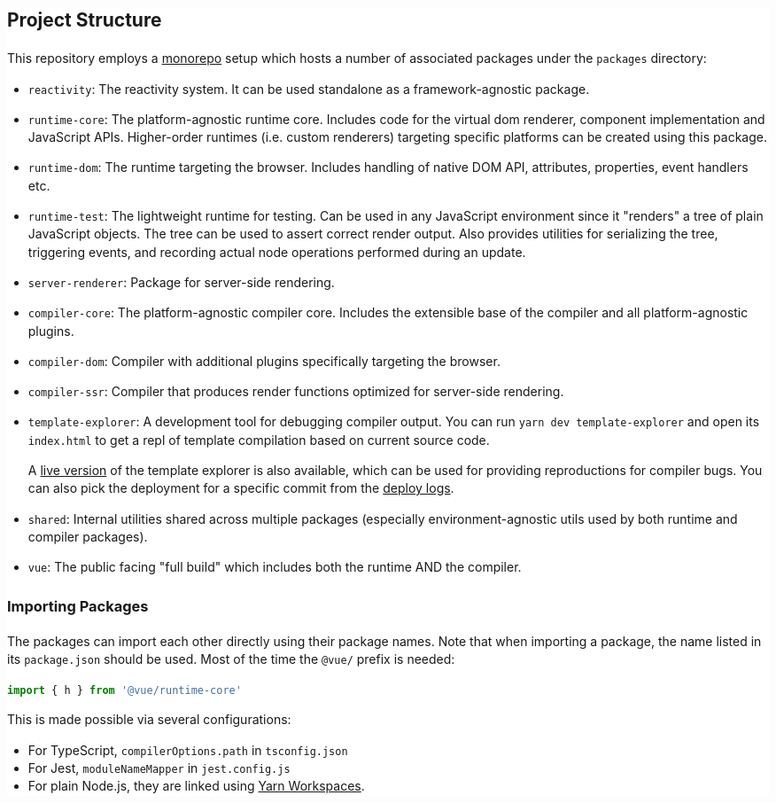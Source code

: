 ## Project Structure

This repository employs a [monorepo](https://en.wikipedia.org/wiki/Monorepo) setup which hosts a number of associated packages under the `packages` directory:

- `reactivity`: The reactivity system. It can be used standalone as a framework-agnostic package.

- `runtime-core`: The platform-agnostic runtime core. Includes code for the virtual dom renderer, component implementation and JavaScript APIs. Higher-order runtimes (i.e. custom renderers) targeting specific platforms can be created using this package.

- `runtime-dom`: The runtime targeting the browser. Includes handling of native DOM API, attributes, properties, event handlers etc.

- `runtime-test`: The lightweight runtime for testing. Can be used in any JavaScript environment since it "renders" a tree of plain JavaScript objects. The tree can be used to assert correct render output. Also provides utilities for serializing the tree, triggering events, and recording actual node operations performed during an update.

- `server-renderer`: Package for server-side rendering.

- `compiler-core`: The platform-agnostic compiler core. Includes the extensible base of the compiler and all platform-agnostic plugins.

- `compiler-dom`: Compiler with additional plugins specifically targeting the browser.

- `compiler-ssr`: Compiler that produces render functions optimized for server-side rendering.

- `template-explorer`: A development tool for debugging compiler output. You can run `yarn dev template-explorer` and open its `index.html` to get a repl of template compilation based on current source code.

  A [live version](https://vue-next-template-explorer.netlify.com) of the template explorer is also available, which can be used for providing reproductions for compiler bugs. You can also pick the deployment for a specific commit from the [deploy logs](https://app.netlify.com/sites/vue-next-template-explorer/deploys).

- `shared`: Internal utilities shared across multiple packages (especially environment-agnostic utils used by both runtime and compiler packages).

- `vue`: The public facing "full build" which includes both the runtime AND the compiler.

### Importing Packages

The packages can import each other directly using their package names. Note that when importing a package, the name listed in its `package.json` should be used. Most of the time the `@vue/` prefix is needed:

```js
import { h } from '@vue/runtime-core'
```

This is made possible via several configurations:

- For TypeScript, `compilerOptions.path` in `tsconfig.json`
- For Jest, `moduleNameMapper` in `jest.config.js`
- For plain Node.js, they are linked using [Yarn Workspaces](https://yarnpkg.com/blog/2017/08/02/introducing-workspaces/).
